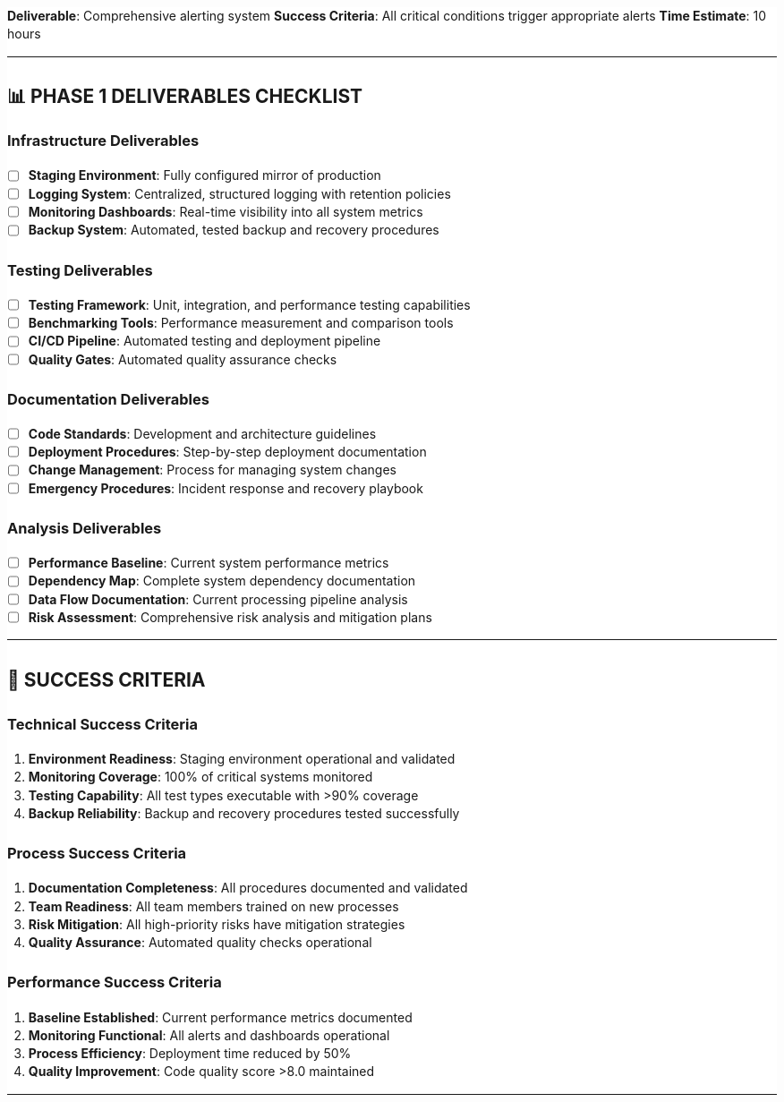 **Deliverable**: Comprehensive alerting system
**Success Criteria**: All critical conditions trigger appropriate alerts
**Time Estimate**: 10 hours

---

## 📊 **PHASE 1 DELIVERABLES CHECKLIST**

### **Infrastructure Deliverables**
- [ ] **Staging Environment**: Fully configured mirror of production
- [ ] **Logging System**: Centralized, structured logging with retention policies
- [ ] **Monitoring Dashboards**: Real-time visibility into all system metrics
- [ ] **Backup System**: Automated, tested backup and recovery procedures

### **Testing Deliverables**
- [ ] **Testing Framework**: Unit, integration, and performance testing capabilities
- [ ] **Benchmarking Tools**: Performance measurement and comparison tools
- [ ] **CI/CD Pipeline**: Automated testing and deployment pipeline
- [ ] **Quality Gates**: Automated quality assurance checks

### **Documentation Deliverables**
- [ ] **Code Standards**: Development and architecture guidelines
- [ ] **Deployment Procedures**: Step-by-step deployment documentation
- [ ] **Change Management**: Process for managing system changes
- [ ] **Emergency Procedures**: Incident response and recovery playbook

### **Analysis Deliverables**
- [ ] **Performance Baseline**: Current system performance metrics
- [ ] **Dependency Map**: Complete system dependency documentation
- [ ] **Data Flow Documentation**: Current processing pipeline analysis
- [ ] **Risk Assessment**: Comprehensive risk analysis and mitigation plans

---

## 🎯 **SUCCESS CRITERIA**

### **Technical Success Criteria**
1. **Environment Readiness**: Staging environment operational and validated
2. **Monitoring Coverage**: 100% of critical systems monitored
3. **Testing Capability**: All test types executable with >90% coverage
4. **Backup Reliability**: Backup and recovery procedures tested successfully

### **Process Success Criteria**
1. **Documentation Completeness**: All procedures documented and validated
2. **Team Readiness**: All team members trained on new processes
3. **Risk Mitigation**: All high-priority risks have mitigation strategies
4. **Quality Assurance**: Automated quality checks operational

### **Performance Success Criteria**
1. **Baseline Established**: Current performance metrics documented
2. **Monitoring Functional**: All alerts and dashboards operational
3. **Process Efficiency**: Deployment time reduced by 50%
4. **Quality Improvement**: Code quality score >8.0 maintained

---